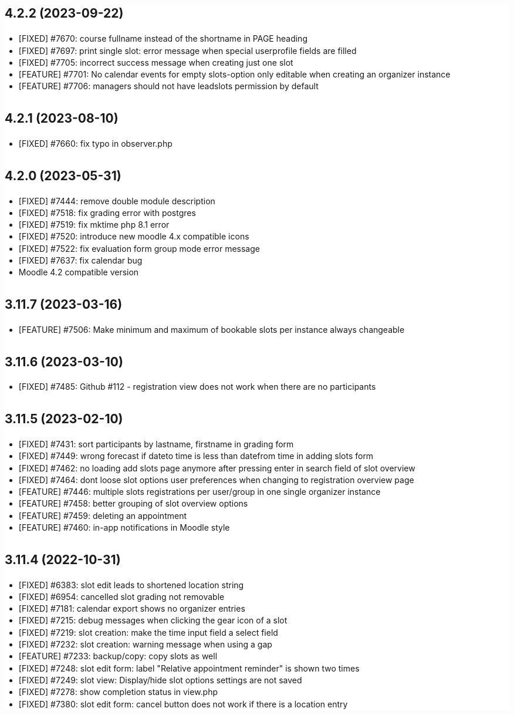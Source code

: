 4.2.2 (2023-09-22)
------------------
* [FIXED] #7670: course fullname instead of the shortname in PAGE heading
* [FIXED] #7697: print single slot: error message when special userprofile fields are filled
* [FIXED] #7705: incorrect success message when creating just one slot
* [FEATURE] #7701: No calendar events for empty slots-option only editable when creating an organizer instance
* [FEATURE] #7706: managers should not have leadslots permission by default

4.2.1 (2023-08-10)
------------------
* [FIXED] #7660: fix typo in observer.php

4.2.0 (2023-05-31)
------------------
* [FIXED] #7444: remove double module description
* [FIXED] #7518: fix grading error with postgres
* [FIXED] #7519: fix mktime php 8.1 error
* [FIXED] #7520: introduce new moodle 4.x compatible icons
* [FIXED] #7522: fix evaluation form group mode error message
* [FIXED] #7637: fix calendar bug
* Moodle 4.2 compatible version

3.11.7 (2023-03-16)
------------------
* [FEATURE] #7506: Make minimum and maximum of bookable slots per instance always changeable

3.11.6 (2023-03-10)
------------------
* [FIXED] #7485: Github #112 - registration view does not work when there are no participants

3.11.5 (2023-02-10)
------------------
* [FIXED] #7431: sort participants by lastname, firstname in grading form
* [FIXED] #7449: wrong forecast if dateto time is less than datefrom time in adding slots form
* [FIXED] #7462: no loading add slots page anymore after pressing enter in search field of slot overview
* [FIXED] #7464: dont loose slot options user preferences when changing to registration overview page
* [FEATURE] #7446: multiple slots registrations per user/group in one single organizer instance
* [FEATURE] #7458: better grouping of slot overview options
* [FEATURE] #7459: deleting an appointment
* [FEATURE] #7460: in-app notifications in Moodle style

3.11.4 (2022-10-31)
------------------
* [FIXED] #6383: slot edit leads to shortened location string
* [FIXED] #6954: cancelled slot grading not removable
* [FIXED] #7181: calendar export shows no organizer entries
* [FIXED] #7215: debug messages when clicking the gear icon of a slot
* [FIXED] #7219: slot creation: make the time input field a select field
* [FIXED] #7232: slot creation: warning message when using a gap
* [FEATURE] #7233: backup/copy: copy slots as well
* [FIXED] #7248: slot edit form: label "Relative appointment reminder" is shown two times
* [FIXED] #7249: slot view: Display/hide slot options settings are not saved
* [FIXED] #7278: show completion status in view.php
* [FIXED] #7380: slot edit form: cancel button does not work if there is a location entry
